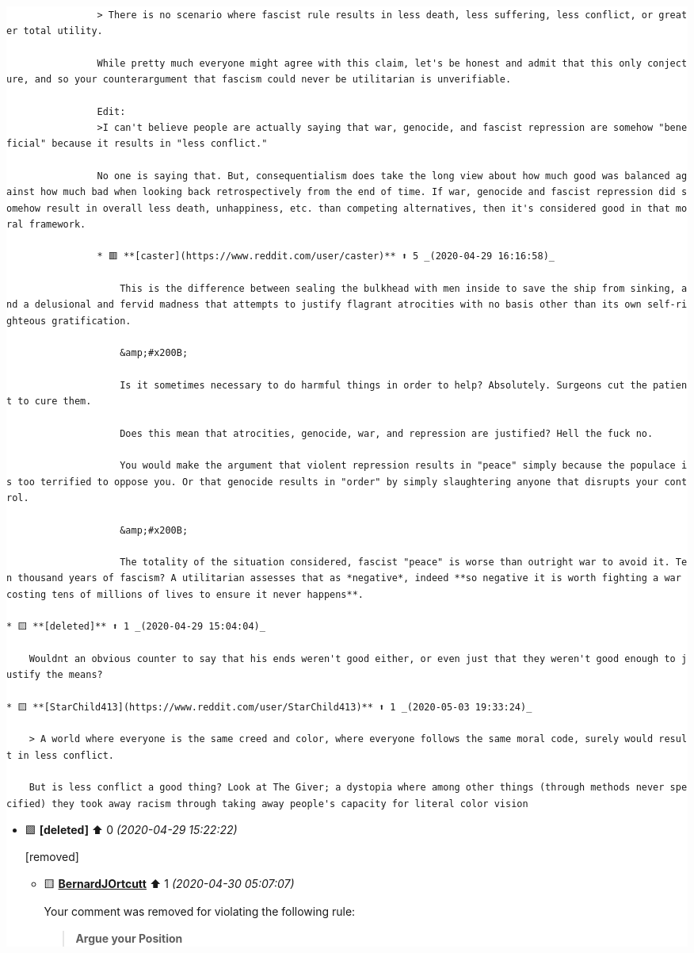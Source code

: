 					> There is no scenario where fascist rule results in less death, less suffering, less conflict, or greater total utility.
					
					While pretty much everyone might agree with this claim, let's be honest and admit that this only conjecture, and so your counterargument that fascism could never be utilitarian is unverifiable.
					
					Edit:
					>I can't believe people are actually saying that war, genocide, and fascist repression are somehow "beneficial" because it results in "less conflict."
					
					No one is saying that. But, consequentialism does take the long view about how much good was balanced against how much bad when looking back retrospectively from the end of time. If war, genocide and fascist repression did somehow result in overall less death, unhappiness, etc. than competing alternatives, then it's considered good in that moral framework.

					* 🟥 **[caster](https://www.reddit.com/user/caster)** ⬆️ 5 _(2020-04-29 16:16:58)_

						This is the difference between sealing the bulkhead with men inside to save the ship from sinking, and a delusional and fervid madness that attempts to justify flagrant atrocities with no basis other than its own self-righteous gratification.
						
						&amp;#x200B;
						
						Is it sometimes necessary to do harmful things in order to help? Absolutely. Surgeons cut the patient to cure them.
						
						Does this mean that atrocities, genocide, war, and repression are justified? Hell the fuck no.
						
						You would make the argument that violent repression results in "peace" simply because the populace is too terrified to oppose you. Or that genocide results in "order" by simply slaughtering anyone that disrupts your control.
						
						&amp;#x200B;
						
						The totality of the situation considered, fascist "peace" is worse than outright war to avoid it. Ten thousand years of fascism? A utilitarian assesses that as *negative*, indeed **so negative it is worth fighting a war costing tens of millions of lives to ensure it never happens**.

	* 🟨 **[deleted]** ⬆️ 1 _(2020-04-29 15:04:04)_

		Wouldnt an obvious counter to say that his ends weren't good either, or even just that they weren't good enough to justify the means?

	* 🟨 **[StarChild413](https://www.reddit.com/user/StarChild413)** ⬆️ 1 _(2020-05-03 19:33:24)_

		> A world where everyone is the same creed and color, where everyone follows the same moral code, surely would result in less conflict.
		
		But is less conflict a good thing? Look at The Giver; a dystopia where among other things (through methods never specified) they took away racism through taking away people's capacity for literal color vision

* 🟩 **[deleted]** ⬆️ 0 _(2020-04-29 15:22:22)_

	[removed]

	* 🟨 **[BernardJOrtcutt](https://www.reddit.com/user/BernardJOrtcutt)** ⬆️ 1 _(2020-04-30 05:07:07)_

		Your comment was removed for violating the following rule:
		
		>**Argue your Position**
		